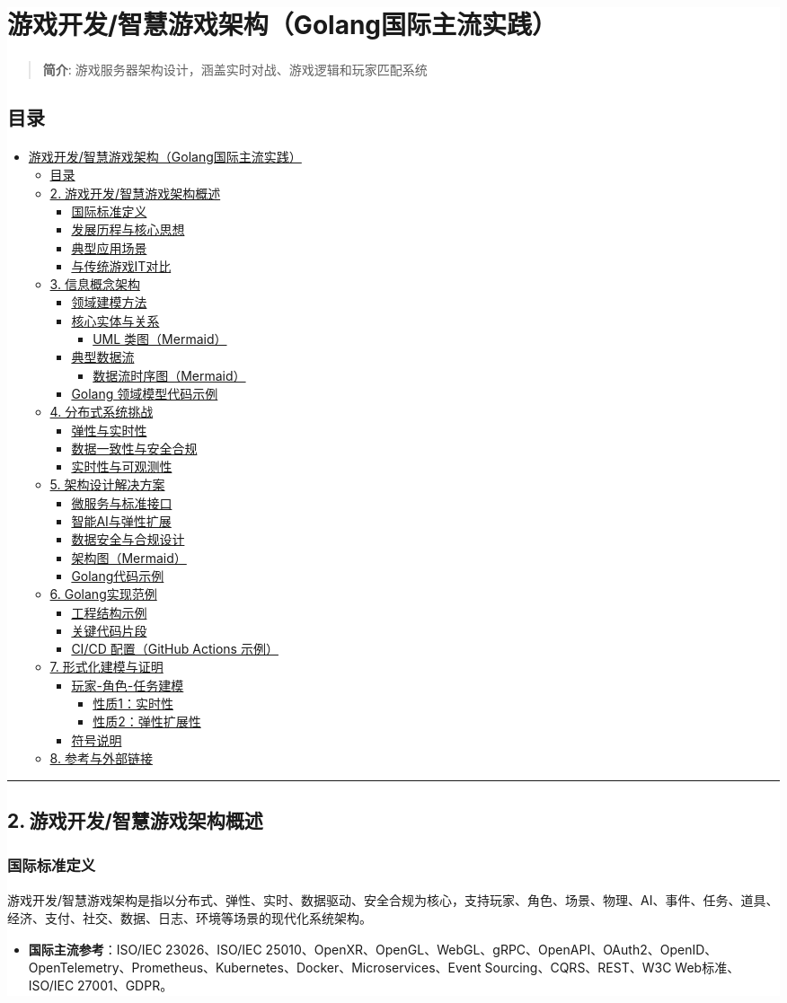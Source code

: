 ﻿# 游戏开发/智慧游戏架构（Golang国际主流实践）

> **简介**: 游戏服务器架构设计，涵盖实时对战、游戏逻辑和玩家匹配系统

## 目录

- [游戏开发/智慧游戏架构（Golang国际主流实践）](#游戏开发智慧游戏架构golang国际主流实践)
  - [目录](#目录)
  - [2. 游戏开发/智慧游戏架构概述](#2-游戏开发智慧游戏架构概述)
    - [国际标准定义](#国际标准定义)
    - [发展历程与核心思想](#发展历程与核心思想)
    - [典型应用场景](#典型应用场景)
    - [与传统游戏IT对比](#与传统游戏it对比)
  - [3. 信息概念架构](#3-信息概念架构)
    - [领域建模方法](#领域建模方法)
    - [核心实体与关系](#核心实体与关系)
      - [UML 类图（Mermaid）](#uml-类图mermaid)
    - [典型数据流](#典型数据流)
      - [数据流时序图（Mermaid）](#数据流时序图mermaid)
    - [Golang 领域模型代码示例](#golang-领域模型代码示例)
  - [4. 分布式系统挑战](#4-分布式系统挑战)
    - [弹性与实时性](#弹性与实时性)
    - [数据一致性与安全合规](#数据一致性与安全合规)
    - [实时性与可观测性](#实时性与可观测性)
  - [5. 架构设计解决方案](#5-架构设计解决方案)
    - [微服务与标准接口](#微服务与标准接口)
    - [智能AI与弹性扩展](#智能ai与弹性扩展)
    - [数据安全与合规设计](#数据安全与合规设计)
    - [架构图（Mermaid）](#架构图mermaid)
    - [Golang代码示例](#golang代码示例)
  - [6. Golang实现范例](#6-golang实现范例)
    - [工程结构示例](#工程结构示例)
    - [关键代码片段](#关键代码片段)
    - [CI/CD 配置（GitHub Actions 示例）](#cicd-配置github-actions-示例)
  - [7. 形式化建模与证明](#7-形式化建模与证明)
    - [玩家-角色-任务建模](#玩家-角色-任务建模)
      - [性质1：实时性](#性质1实时性)
      - [性质2：弹性扩展性](#性质2弹性扩展性)
    - [符号说明](#符号说明)
  - [8. 参考与外部链接](#8-参考与外部链接)

---

## 2. 游戏开发/智慧游戏架构概述

### 国际标准定义

游戏开发/智慧游戏架构是指以分布式、弹性、实时、数据驱动、安全合规为核心，支持玩家、角色、场景、物理、AI、事件、任务、道具、经济、支付、社交、数据、日志、环境等场景的现代化系统架构。

- **国际主流参考**：ISO/IEC 23026、ISO/IEC 25010、OpenXR、OpenGL、WebGL、gRPC、OpenAPI、OAuth2、OpenID、OpenTelemetry、Prometheus、Kubernetes、Docker、Microservices、Event Sourcing、CQRS、REST、W3C Web标准、ISO/IEC 27001、GDPR。
